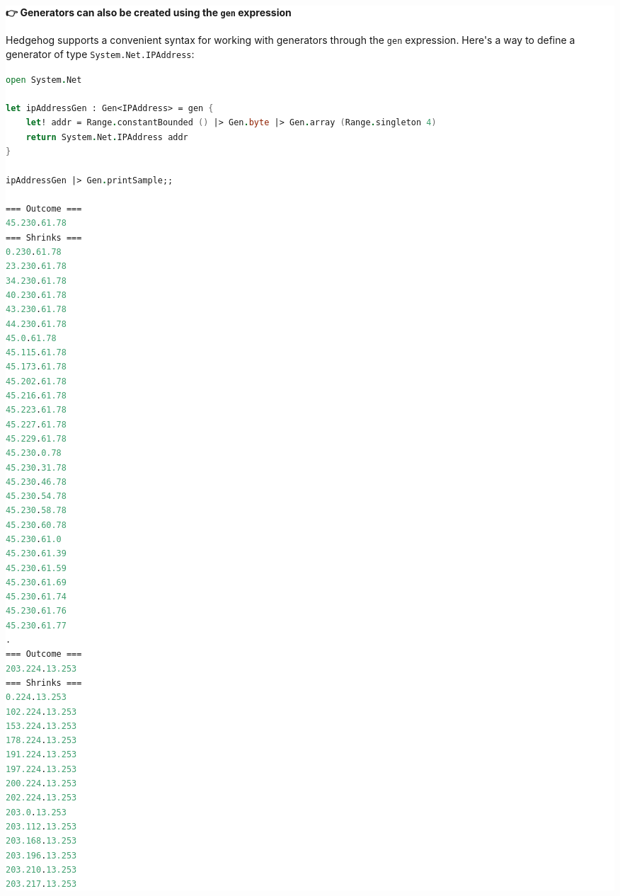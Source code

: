 #### 👉 Generators can also be created using the `gen` expression

Hedgehog supports a convenient syntax for working with generators through the `gen` expression. Here's a way to define a generator of type `System.Net.IPAddress`:

```fs
open System.Net

let ipAddressGen : Gen<IPAddress> = gen {
    let! addr = Range.constantBounded () |> Gen.byte |> Gen.array (Range.singleton 4)
    return System.Net.IPAddress addr
}

ipAddressGen |> Gen.printSample;;

=== Outcome ===
45.230.61.78
=== Shrinks ===
0.230.61.78
23.230.61.78
34.230.61.78
40.230.61.78
43.230.61.78
44.230.61.78
45.0.61.78
45.115.61.78
45.173.61.78
45.202.61.78
45.216.61.78
45.223.61.78
45.227.61.78
45.229.61.78
45.230.0.78
45.230.31.78
45.230.46.78
45.230.54.78
45.230.58.78
45.230.60.78
45.230.61.0
45.230.61.39
45.230.61.59
45.230.61.69
45.230.61.74
45.230.61.76
45.230.61.77
.
=== Outcome ===
203.224.13.253
=== Shrinks ===
0.224.13.253
102.224.13.253
153.224.13.253
178.224.13.253
191.224.13.253
197.224.13.253
200.224.13.253
202.224.13.253
203.0.13.253
203.112.13.253
203.168.13.253
203.196.13.253
203.210.13.253
203.217.13.253
```